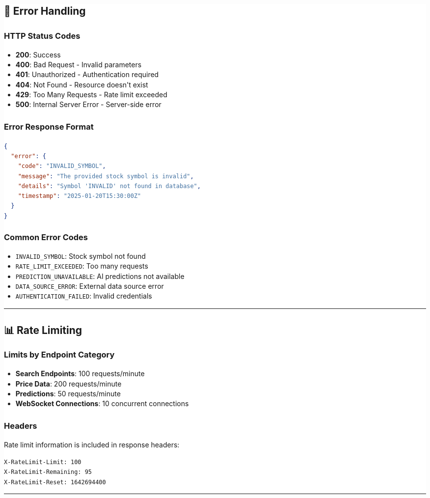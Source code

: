 
## 🚨 Error Handling

### HTTP Status Codes
- **200**: Success
- **400**: Bad Request - Invalid parameters
- **401**: Unauthorized - Authentication required
- **404**: Not Found - Resource doesn't exist
- **429**: Too Many Requests - Rate limit exceeded
- **500**: Internal Server Error - Server-side error

### Error Response Format
```json
{
  "error": {
    "code": "INVALID_SYMBOL",
    "message": "The provided stock symbol is invalid",
    "details": "Symbol 'INVALID' not found in database",
    "timestamp": "2025-01-20T15:30:00Z"
  }
}
```

### Common Error Codes
- `INVALID_SYMBOL`: Stock symbol not found
- `RATE_LIMIT_EXCEEDED`: Too many requests
- `PREDICTION_UNAVAILABLE`: AI predictions not available
- `DATA_SOURCE_ERROR`: External data source error
- `AUTHENTICATION_FAILED`: Invalid credentials

---

## 📊 Rate Limiting

### Limits by Endpoint Category
- **Search Endpoints**: 100 requests/minute
- **Price Data**: 200 requests/minute  
- **Predictions**: 50 requests/minute
- **WebSocket Connections**: 10 concurrent connections

### Headers
Rate limit information is included in response headers:
```http
X-RateLimit-Limit: 100
X-RateLimit-Remaining: 95
X-RateLimit-Reset: 1642694400
```

---
